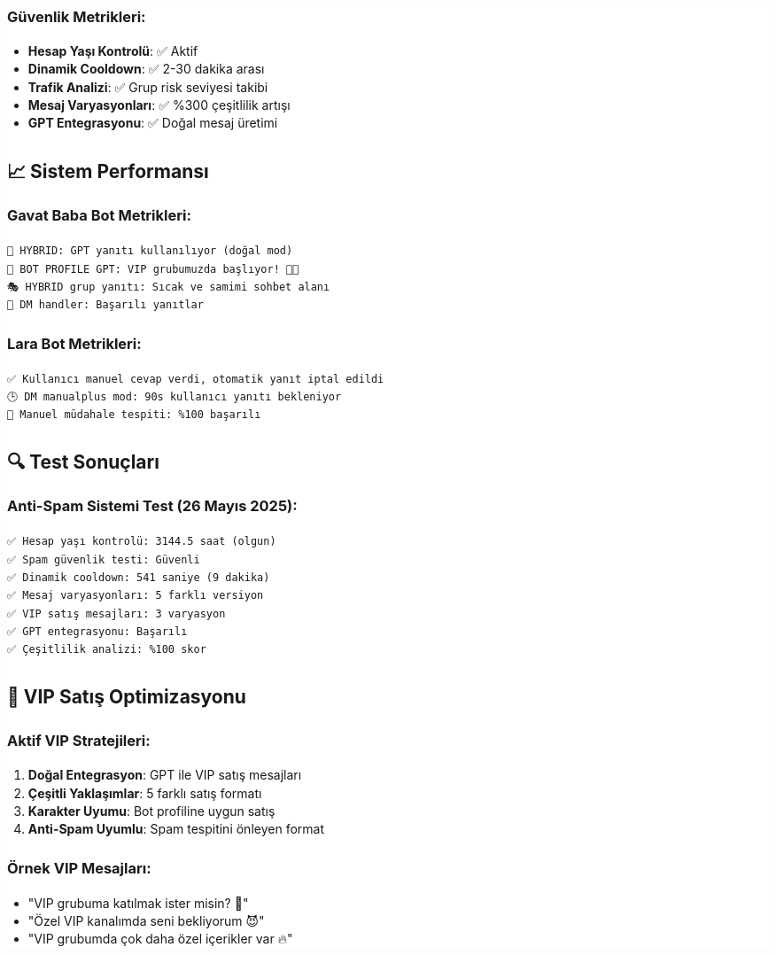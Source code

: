 ### Güvenlik Metrikleri:
- **Hesap Yaşı Kontrolü**: ✅ Aktif
- **Dinamik Cooldown**: ✅ 2-30 dakika arası
- **Trafik Analizi**: ✅ Grup risk seviyesi takibi
- **Mesaj Varyasyonları**: ✅ %300 çeşitlilik artışı
- **GPT Entegrasyonu**: ✅ Doğal mesaj üretimi

## 📈 Sistem Performansı

### Gavat Baba Bot Metrikleri:
```
🤖 HYBRID: GPT yanıtı kullanılıyor (doğal mod)
🤖 BOT PROFILE GPT: VIP grubumuzda başlıyor! 🚀✨
🎭 HYBRID grup yanıtı: Sıcak ve samimi sohbet alanı
📱 DM handler: Başarılı yanıtlar
```

### Lara Bot Metrikleri:
```
✅ Kullanıcı manuel cevap verdi, otomatik yanıt iptal edildi
🕒 DM manualplus mod: 90s kullanıcı yanıtı bekleniyor
👤 Manuel müdahale tespiti: %100 başarılı
```

## 🔍 Test Sonuçları

### Anti-Spam Sistemi Test (26 Mayıs 2025):
```
✅ Hesap yaşı kontrolü: 3144.5 saat (olgun)
✅ Spam güvenlik testi: Güvenli
✅ Dinamik cooldown: 541 saniye (9 dakika)
✅ Mesaj varyasyonları: 5 farklı versiyon
✅ VIP satış mesajları: 3 varyasyon
✅ GPT entegrasyonu: Başarılı
✅ Çeşitlilik analizi: %100 skor
```

## 🎯 VIP Satış Optimizasyonu

### Aktif VIP Stratejileri:
1. **Doğal Entegrasyon**: GPT ile VIP satış mesajları
2. **Çeşitli Yaklaşımlar**: 5 farklı satış formatı
3. **Karakter Uyumu**: Bot profiline uygun satış
4. **Anti-Spam Uyumlu**: Spam tespitini önleyen format

### Örnek VIP Mesajları:
- "VIP grubuma katılmak ister misin? 💎"
- "Özel VIP kanalımda seni bekliyorum 😈"
- "VIP grubumda çok daha özel içerikler var 🔥"
